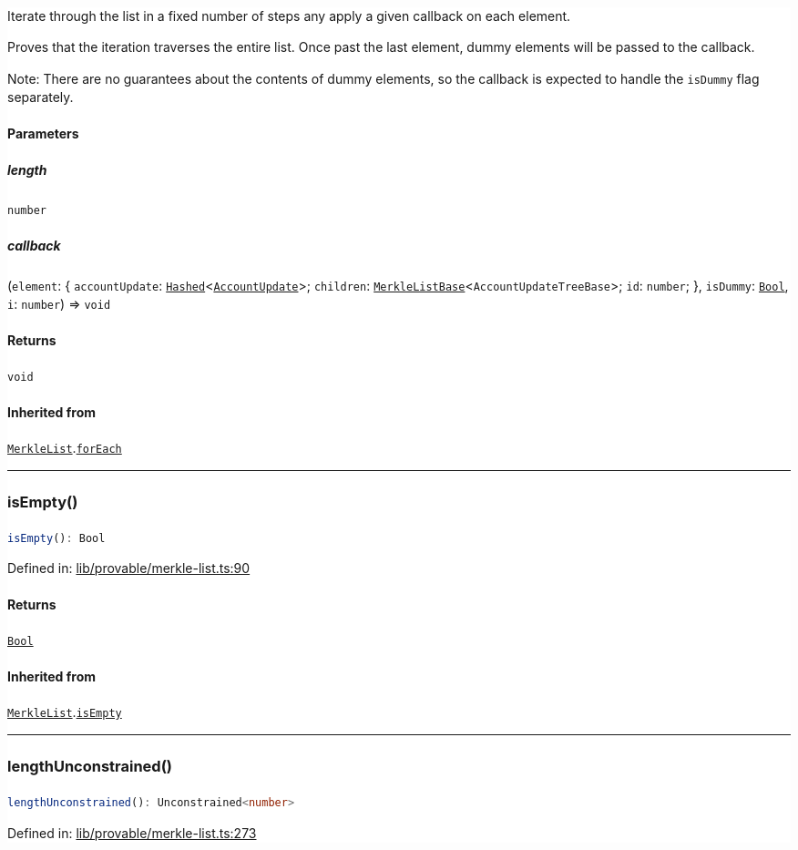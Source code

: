 Iterate through the list in a fixed number of steps any apply a given callback on each element.

Proves that the iteration traverses the entire list.
Once past the last element, dummy elements will be passed to the callback.

Note: There are no guarantees about the contents of dummy elements, so the callback is expected
to handle the `isDummy` flag separately.

#### Parameters

##### length

`number`

##### callback

(`element`: \{
  `accountUpdate`: [`Hashed`](Hashed.md)\<[`AccountUpdate`](AccountUpdate.md)\>;
  `children`: [`MerkleListBase`](../type-aliases/MerkleListBase.md)\<`AccountUpdateTreeBase`\>;
  `id`: `number`;
 \}, `isDummy`: [`Bool`](Bool.md), `i`: `number`) => `void`

#### Returns

`void`

#### Inherited from

[`MerkleList`](MerkleList.md).[`forEach`](MerkleList.md#foreach)

***

### isEmpty()

```ts
isEmpty(): Bool
```

Defined in: [lib/provable/merkle-list.ts:90](https://github.com/o1-labs/o1js/blob/89b7d1522af805d6d4c45a96d7a9cbc29a457aec/src/lib/provable/merkle-list.ts#L90)

#### Returns

[`Bool`](Bool.md)

#### Inherited from

[`MerkleList`](MerkleList.md).[`isEmpty`](MerkleList.md#isempty)

***

### lengthUnconstrained()

```ts
lengthUnconstrained(): Unconstrained<number>
```

Defined in: [lib/provable/merkle-list.ts:273](https://github.com/o1-labs/o1js/blob/89b7d1522af805d6d4c45a96d7a9cbc29a457aec/src/lib/provable/merkle-list.ts#L273)
